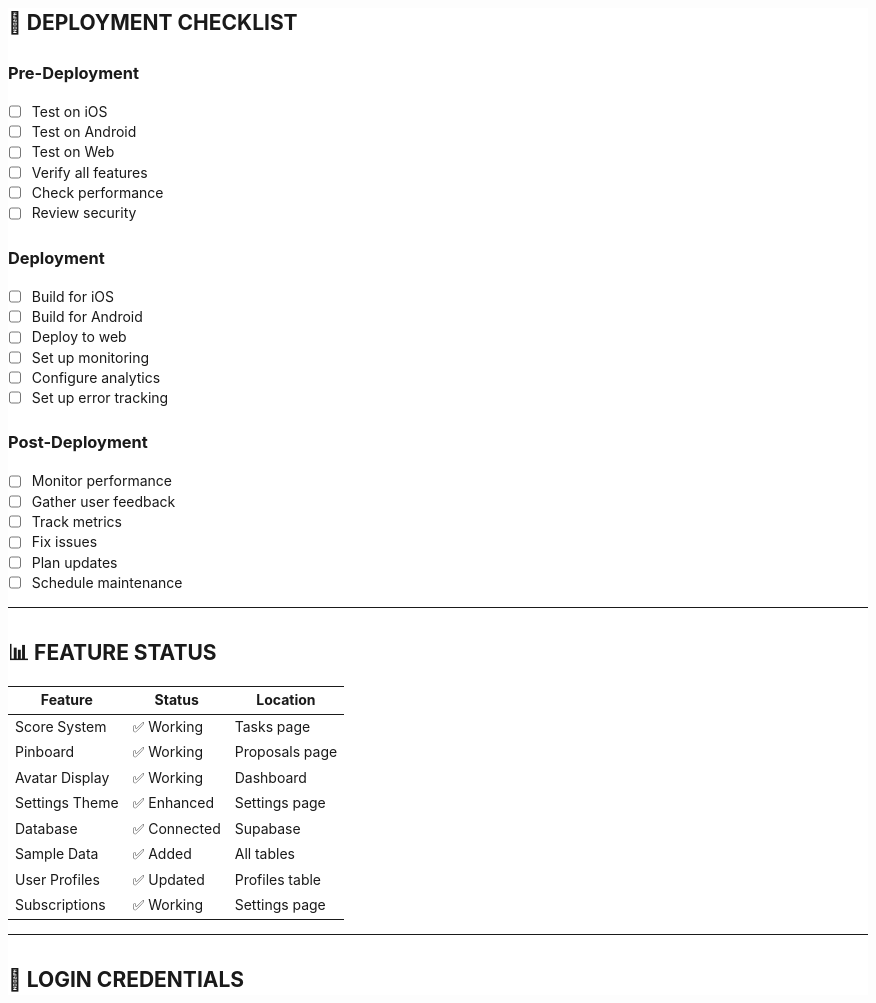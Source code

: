 ## 🚀 DEPLOYMENT CHECKLIST

### Pre-Deployment
- [ ] Test on iOS
- [ ] Test on Android
- [ ] Test on Web
- [ ] Verify all features
- [ ] Check performance
- [ ] Review security

### Deployment
- [ ] Build for iOS
- [ ] Build for Android
- [ ] Deploy to web
- [ ] Set up monitoring
- [ ] Configure analytics
- [ ] Set up error tracking

### Post-Deployment
- [ ] Monitor performance
- [ ] Gather user feedback
- [ ] Track metrics
- [ ] Fix issues
- [ ] Plan updates
- [ ] Schedule maintenance

---

## 📊 FEATURE STATUS

| Feature | Status | Location |
|---------|--------|----------|
| Score System | ✅ Working | Tasks page |
| Pinboard | ✅ Working | Proposals page |
| Avatar Display | ✅ Working | Dashboard |
| Settings Theme | ✅ Enhanced | Settings page |
| Database | ✅ Connected | Supabase |
| Sample Data | ✅ Added | All tables |
| User Profiles | ✅ Updated | Profiles table |
| Subscriptions | ✅ Working | Settings page |

---

## 📱 LOGIN CREDENTIALS
